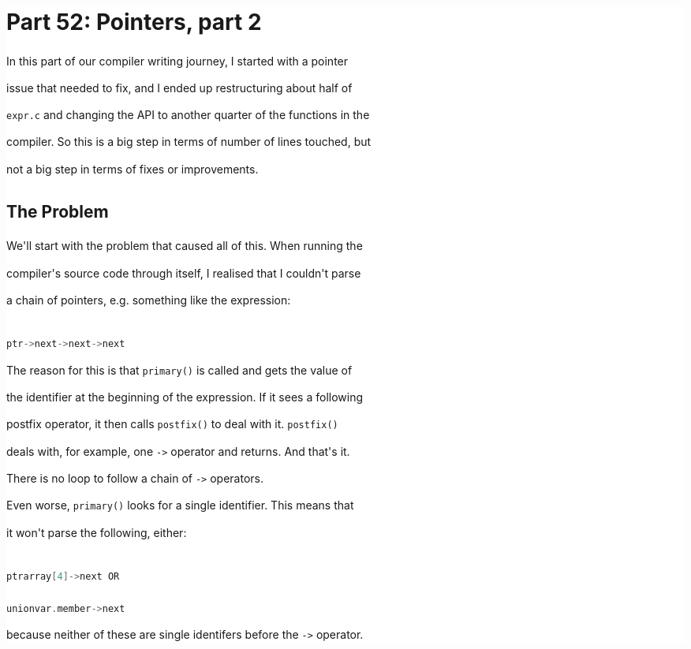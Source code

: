 # Part 52: Pointers, part 2

  

In this part of our compiler writing journey, I started with a pointer

issue that needed to fix, and I ended up restructuring about half of

`expr.c` and changing the API to another quarter of the functions in the

compiler. So this is a big step in terms of number of lines touched, but

not a big step in terms of fixes or improvements.

  

## The Problem

  

We'll start with the problem that caused all of this. When running the

compiler's source code through itself, I realised that I couldn't parse

a chain of pointers, e.g. something like the expression:

  

```c

ptr->next->next->next

```

  

The reason for this is that `primary()` is called and gets the value of

the identifier at the beginning of the expression. If it sees a following

postfix operator, it then calls `postfix()` to deal with it. `postfix()`

deals with, for example, one `->` operator and returns. And that's it.

There is no loop to follow a chain of `->` operators.

  

Even worse, `primary()` looks for a single identifier. This means that

it won't parse the following, either:

  

```c

ptrarray[4]->next OR

unionvar.member->next

```

  

because neither of these are single identifers before the `->` operator.
